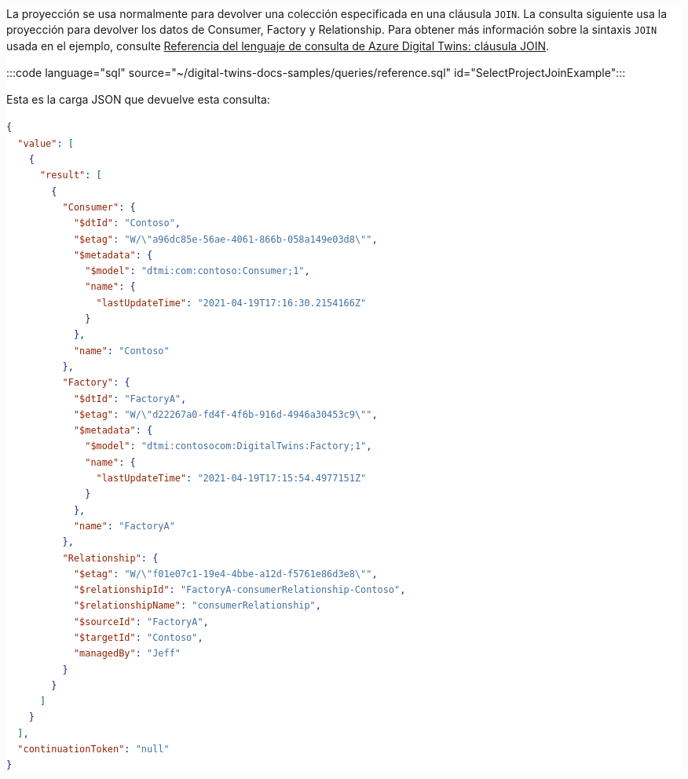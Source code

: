 La proyección se usa normalmente para devolver una colección especificada en una cláusula `JOIN`. La consulta siguiente usa la proyección para devolver los datos de Consumer, Factory y Relationship. Para obtener más información sobre la sintaxis `JOIN` usada en el ejemplo, consulte [Referencia del lenguaje de consulta de Azure Digital Twins: cláusula JOIN](reference-query-clause-join.md).

:::code language="sql" source="~/digital-twins-docs-samples/queries/reference.sql" id="SelectProjectJoinExample":::

Esta es la carga JSON que devuelve esta consulta:

```json
{
  "value": [
    {
      "result": [
        {
          "Consumer": {
            "$dtId": "Contoso",
            "$etag": "W/\"a96dc85e-56ae-4061-866b-058a149e03d8\"",
            "$metadata": {
              "$model": "dtmi:com:contoso:Consumer;1",
              "name": {
                "lastUpdateTime": "2021-04-19T17:16:30.2154166Z"
              }
            },
            "name": "Contoso"
          },
          "Factory": {
            "$dtId": "FactoryA",
            "$etag": "W/\"d22267a0-fd4f-4f6b-916d-4946a30453c9\"",
            "$metadata": {
              "$model": "dtmi:contosocom:DigitalTwins:Factory;1",
              "name": {
                "lastUpdateTime": "2021-04-19T17:15:54.4977151Z"
              }
            },
            "name": "FactoryA"
          },
          "Relationship": {
            "$etag": "W/\"f01e07c1-19e4-4bbe-a12d-f5761e86d3e8\"",
            "$relationshipId": "FactoryA-consumerRelationship-Contoso",
            "$relationshipName": "consumerRelationship",
            "$sourceId": "FactoryA",
            "$targetId": "Contoso",
            "managedBy": "Jeff"
          }
        }
      ]
    }
  ],
  "continuationToken": "null"
}
```
